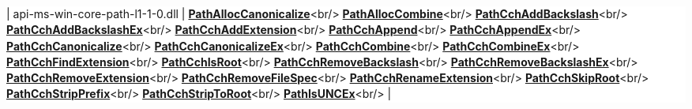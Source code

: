 | api-ms-win-core-path-l1-1-0.dll                | [**PathAllocCanonicalize**](https://msdn.microsoft.com/library/Hh707076(v=VS.85).aspx)<br/> [**PathAllocCombine**](https://msdn.microsoft.com/library/Hh707077(v=VS.85).aspx)<br/> [**PathCchAddBackslash**](https://msdn.microsoft.com/library/Hh707078(v=VS.85).aspx)<br/> [**PathCchAddBackslashEx**](https://msdn.microsoft.com/library/Hh707079(v=VS.85).aspx)<br/> [**PathCchAddExtension**](https://msdn.microsoft.com/library/Hh707080(v=VS.85).aspx)<br/> [**PathCchAppend**](https://msdn.microsoft.com/library/Hh707081(v=VS.85).aspx)<br/> [**PathCchAppendEx**](https://msdn.microsoft.com/library/Hh707082(v=VS.85).aspx)<br/> [**PathCchCanonicalize**](https://msdn.microsoft.com/library/Hh707083(v=VS.85).aspx)<br/> [**PathCchCanonicalizeEx**](https://msdn.microsoft.com/library/Hh707084(v=VS.85).aspx)<br/> [**PathCchCombine**](https://msdn.microsoft.com/library/Hh707085(v=VS.85).aspx)<br/> [**PathCchCombineEx**](https://msdn.microsoft.com/library/Hh707086(v=VS.85).aspx)<br/> [**PathCchFindExtension**](https://msdn.microsoft.com/library/Hh707087(v=VS.85).aspx)<br/> [**PathCchIsRoot**](https://msdn.microsoft.com/library/Hh707088(v=VS.85).aspx)<br/> [**PathCchRemoveBackslash**](https://msdn.microsoft.com/library/Hh707089(v=VS.85).aspx)<br/> [**PathCchRemoveBackslashEx**](https://msdn.microsoft.com/library/Hh707090(v=VS.85).aspx)<br/> [**PathCchRemoveExtension**](https://msdn.microsoft.com/library/Hh707091(v=VS.85).aspx)<br/> [**PathCchRemoveFileSpec**](https://msdn.microsoft.com/library/Hh707092(v=VS.85).aspx)<br/> [**PathCchRenameExtension**](https://msdn.microsoft.com/library/Hh707093(v=VS.85).aspx)<br/> [**PathCchSkipRoot**](https://msdn.microsoft.com/library/Hh707094(v=VS.85).aspx)<br/> [**PathCchStripPrefix**](https://msdn.microsoft.com/library/Hh707095(v=VS.85).aspx)<br/> [**PathCchStripToRoot**](https://msdn.microsoft.com/library/Hh707096(v=VS.85).aspx)<br/> [**PathIsUNCEx**](https://msdn.microsoft.com/library/Hh707097(v=VS.85).aspx)<br/>
|
